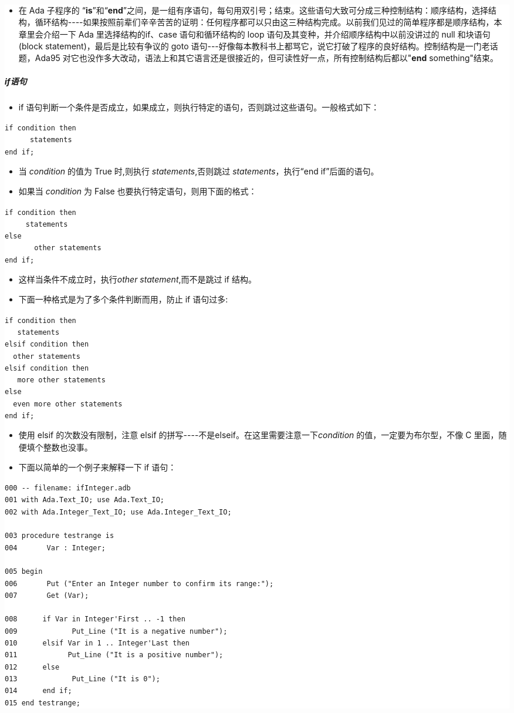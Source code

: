 - 在 Ada 子程序的 “**is**”和“**end**”之间，是一组有序语句，每句用双引号；结束。这些语句大致可分成三种控制结构：顺序结构，选择结构，循环结构----如果按照前辈们辛辛苦苦的证明：任何程序都可以只由这三种结构完成。以前我们见过的简单程序都是顺序结构，本章里会介绍一下 Ada 里选择结构的if、case 语句和循环结构的 loop 语句及其变种，并介绍顺序结构中以前没讲过的 null 和块语句(block statement)，最后是比较有争议的 goto 语句---好像每本教科书上都骂它，说它打破了程序的良好结构。控制结构是一门老话题，Ada95 对它也没作多大改动，语法上和其它语言还是很接近的，但可读性好一点，所有控制结构后都以"**end** something"结束。

##### if语句

-  if 语句判断一个条件是否成立，如果成立，则执行特定的语句，否则跳过这些语句。一般格式如下：

  ```
  if condition then
        statements
  end if;
  ```

  -   当 *condition* 的值为 True 时,则执行 *statements*,否则跳过 *statements*，执行“end if”后面的语句。

-   如果当 *condition* 为 False 也要执行特定语句，则用下面的格式：

  ```
  if condition then
       statements
  else
         other statements
  end if;
  ```

  -   这样当条件不成立时，执行*other statement*,而不是跳过 if 结构。

-   下面一种格式是为了多个条件判断而用，防止 if 语句过多:

  ```
  if condition then
     statements
  elsif condition then
    other statements
  elsif condition then
     more other statements
  else
    even more other statements
  end if;
  ```

  -   使用 elsif 的次数没有限制，注意 elsif 的拼写----不是elseif。在这里需要注意一下*condition* 的值，一定要为布尔型，不像 C 里面，随便填个整数也没事。

-   下面以简单的一个例子来解释一下 if 语句：

  ```
  000 -- filename: ifInteger.adb
  001 with Ada.Text_IO; use Ada.Text_IO;
  002 with Ada.Integer_Text_IO; use Ada.Integer_Text_IO;
  
  003 procedure testrange is
  004       Var : Integer;
  
  005 begin
  006       Put ("Enter an Integer number to confirm its range:");
  007       Get (Var);
  
  008      if Var in Integer'First .. -1 then
  009             Put_Line ("It is a negative number");
  010      elsif Var in 1 .. Integer'Last then
  011            Put_Line ("It is a positive number");
  012      else
  013             Put_Line ("It is 0");
  014      end if;
  015 end testrange; 
  ```
